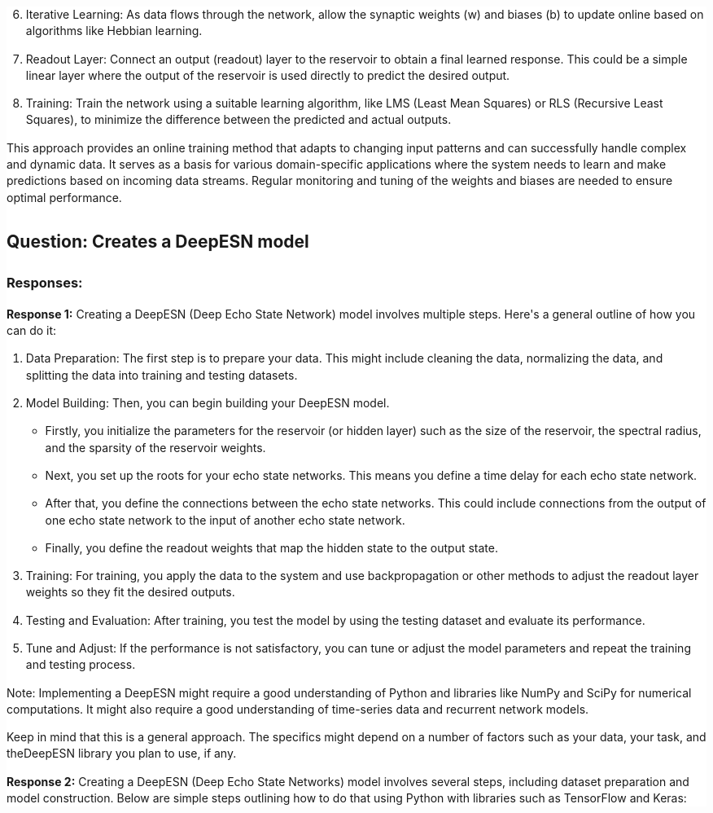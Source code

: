 6. Iterative Learning: As data flows through the network, allow the synaptic weights (w) and biases (b) to update online based on algorithms like Hebbian learning.

7. Readout Layer: Connect an output (readout) layer to the reservoir to obtain a final learned response. This could be a simple linear layer where the output of the reservoir is used directly to predict the desired output.

8. Training: Train the network using a suitable learning algorithm, like LMS (Least Mean Squares) or RLS (Recursive Least Squares), to minimize the difference between the predicted and actual outputs.

This approach provides an online training method that adapts to changing input patterns and can successfully handle complex and dynamic data. It serves as a basis for various domain-specific applications where the system needs to learn and make predictions based on incoming data streams. Regular monitoring and tuning of the weights and biases are needed to ensure optimal performance.

## Question: Creates a DeepESN model
### Responses:
**Response 1:**
 Creating a DeepESN (Deep Echo State Network) model involves multiple steps. Here's a general outline of how you can do it:

1. Data Preparation: The first step is to prepare your data. This might include cleaning the data, normalizing the data, and splitting the data into training and testing datasets.

2. Model Building: Then, you can begin building your DeepESN model.

   - Firstly, you initialize the parameters for the reservoir (or hidden layer) such as the size of the reservoir, the spectral radius, and the sparsity of the reservoir weights.

   - Next, you set up the roots for your echo state networks. This means you define a time delay for each echo state network.

   - After that, you define the connections between the echo state networks. This could include connections from the output of one echo state network to the input of another echo state network.

   - Finally, you define the readout weights that map the hidden state to the output state.

3. Training: For training, you apply the data to the system and use backpropagation or other methods to adjust the readout layer weights so they fit the desired outputs.

4. Testing and Evaluation: After training, you test the model by using the testing dataset and evaluate its performance.

5. Tune and Adjust: If the performance is not satisfactory, you can tune or adjust the model parameters and repeat the training and testing process.

Note: Implementing a DeepESN might require a good understanding of Python and libraries like NumPy and SciPy for numerical computations. It might also require a good understanding of time-series data and recurrent network models.

Keep in mind that this is a general approach. The specifics might depend on a number of factors such as your data, your task, and theDeepESN library you plan to use, if any.

**Response 2:**
 Creating a DeepESN (Deep Echo State Networks) model involves several steps, including dataset preparation and model construction. Below are simple steps outlining how to do that using Python with libraries such as TensorFlow and Keras:
